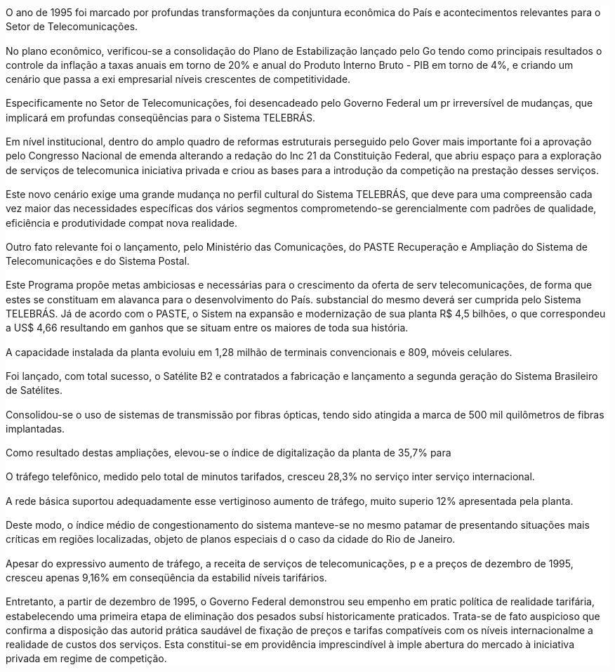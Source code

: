O ano de 1995 foi marcado por profundas transformações da conjuntura econômica do País e acontecimentos relevantes para o Setor de Telecomunicações.

No plano econômico, verificou-se a consolidação do Plano de Estabilização lançado pelo Go tendo como principais resultados o controle da inflação a taxas anuais em torno de 20%  e anual do Produto Interno Bruto - PIB em torno de 4%, e criando um cenário que passa a exi empresarial níveis crescentes de competitividade.

Especificamente  no  Setor  de  Telecomunicações,  foi  desencadeado  pelo  Governo  Federal  um  pr irreversível de mudanças, que implicará em profundas conseqüências para o Sistema TELEBRÁS.

Em nível institucional, dentro do amplo quadro  de reformas estruturais perseguido pelo Gover mais importante foi a aprovação pelo Congresso Nacional de emenda  alterando a redação do Inc 21 da Constituição Federal, que abriu espaço para a exploração de serviços de  telecomunica iniciativa privada e criou as bases para a introdução da competição na prestação desses serviços.

Este novo cenário exige uma grande mudança no perfil cultural do Sistema TELEBRÁS, que deve para  uma  compreensão  cada  vez  maior  das  necessidades  específicas  dos  vários  segmentos comprometendo-se  gerencialmente com padrões de qualidade, eficiência e produtividade compat nova realidade.

Outro  fato  relevante  foi  o  lançamento,  pelo  Ministério  das  Comunicações,  do  PASTE  Recuperação e Ampliação do Sistema de Telecomunicações e do Sistema Postal.

Este  Programa  propõe  metas  ambiciosas  e  necessárias  para  o  crescimento  da  oferta  de  serv telecomunicações, de forma que estes se constituam em alavanca para o  desenvolvimento  do  País. substancial do mesmo deverá ser cumprida pelo Sistema TELEBRÁS. Já de acordo com o PASTE, o Sistem na expansão e modernização de sua planta R$ 4,5 bilhões, o que correspondeu  a  US$ 4,66 resultando em ganhos que se situam entre os maiores de toda sua história.

A capacidade instalada da planta evoluiu em 1,28 milhão de terminais convencionais e 809, móveis celulares.

Foi  lançado,  com  total  sucesso,  o  Satélite B2 e contratados a fabricação e lançamento a segunda geração do Sistema Brasileiro de Satélites.

Consolidou-se  o uso de sistemas de transmissão por fibras ópticas, tendo sido atingida a marca de 500 mil quilômetros de fibras implantadas.

Como resultado destas ampliações, elevou-se o índice de digitalização da planta de 35,7% para

O tráfego telefônico, medido pelo total de minutos tarifados, cresceu 28,3% no serviço inter serviço internacional.

A  rede  básica  suportou adequadamente esse vertiginoso aumento de tráfego, muito superio 12% apresentada pela planta.

Deste modo, o índice médio de congestionamento do sistema manteve-se no mesmo patamar de presentando  situações  mais  críticas  em  regiões  localizadas,  objeto de planos especiais d o caso da cidade do Rio de Janeiro.

Apesar  do  expressivo  aumento  de  tráfego,  a  receita de serviços de telecomunicações, p e  a  preços  de  dezembro  de  1995,  cresceu  apenas 9,16% em conseqüência da estabilid níveis tarifários.

Entretanto, a partir de dezembro de 1995, o Governo Federal demonstrou seu empenho em pratic política de realidade tarifária, estabelecendo uma primeira etapa de eliminação dos pesados subsí historicamente  praticados.  Trata-se  de  fato  auspicioso  que  confirma  a  disposição  das  autorid prática  saudável  de  fixação de preços e tarifas compatíveis com os níveis internacionalme a realidade de custos dos serviços. Esta constitui-se em providência imprescindível à imple abertura do mercado à iniciativa privada em regime de competição.
